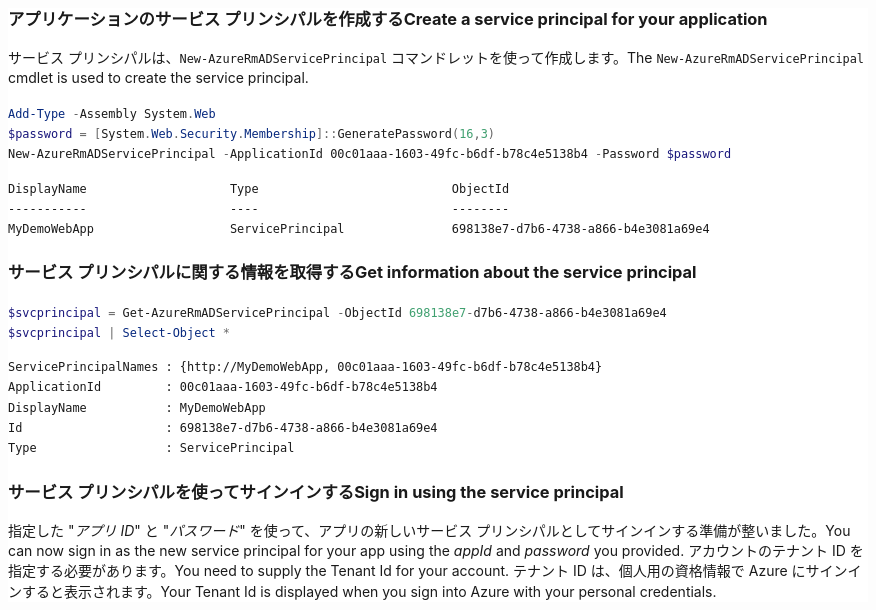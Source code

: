 ### <a name="create-a-service-principal-for-your-application"></a><span data-ttu-id="a2e43-126">アプリケーションのサービス プリンシパルを作成する</span><span class="sxs-lookup"><span data-stu-id="a2e43-126">Create a service principal for your application</span></span>

<span data-ttu-id="a2e43-127">サービス プリンシパルは、`New-AzureRmADServicePrincipal` コマンドレットを使って作成します。</span><span class="sxs-lookup"><span data-stu-id="a2e43-127">The `New-AzureRmADServicePrincipal` cmdlet is used to create the service principal.</span></span>

```powershell
Add-Type -Assembly System.Web
$password = [System.Web.Security.Membership]::GeneratePassword(16,3)
New-AzureRmADServicePrincipal -ApplicationId 00c01aaa-1603-49fc-b6df-b78c4e5138b4 -Password $password
```

```
DisplayName                    Type                           ObjectId
-----------                    ----                           --------
MyDemoWebApp                   ServicePrincipal               698138e7-d7b6-4738-a866-b4e3081a69e4
```

### <a name="get-information-about-the-service-principal"></a><span data-ttu-id="a2e43-128">サービス プリンシパルに関する情報を取得する</span><span class="sxs-lookup"><span data-stu-id="a2e43-128">Get information about the service principal</span></span>

```powershell
$svcprincipal = Get-AzureRmADServicePrincipal -ObjectId 698138e7-d7b6-4738-a866-b4e3081a69e4
$svcprincipal | Select-Object *
```

```
ServicePrincipalNames : {http://MyDemoWebApp, 00c01aaa-1603-49fc-b6df-b78c4e5138b4}
ApplicationId         : 00c01aaa-1603-49fc-b6df-b78c4e5138b4
DisplayName           : MyDemoWebApp
Id                    : 698138e7-d7b6-4738-a866-b4e3081a69e4
Type                  : ServicePrincipal
```

### <a name="sign-in-using-the-service-principal"></a><span data-ttu-id="a2e43-129">サービス プリンシパルを使ってサインインする</span><span class="sxs-lookup"><span data-stu-id="a2e43-129">Sign in using the service principal</span></span>

<span data-ttu-id="a2e43-130">指定した "*アプリ ID*" と "*パスワード*" を使って、アプリの新しいサービス プリンシパルとしてサインインする準備が整いました。</span><span class="sxs-lookup"><span data-stu-id="a2e43-130">You can now sign in as the new service principal for your app using the *appId* and *password* you provided.</span></span> <span data-ttu-id="a2e43-131">アカウントのテナント ID を指定する必要があります。</span><span class="sxs-lookup"><span data-stu-id="a2e43-131">You need to supply the Tenant Id for your account.</span></span> <span data-ttu-id="a2e43-132">テナント ID は、個人用の資格情報で Azure にサインインすると表示されます。</span><span class="sxs-lookup"><span data-stu-id="a2e43-132">Your Tenant Id is displayed when you sign into Azure with your personal credentials.</span></span>
